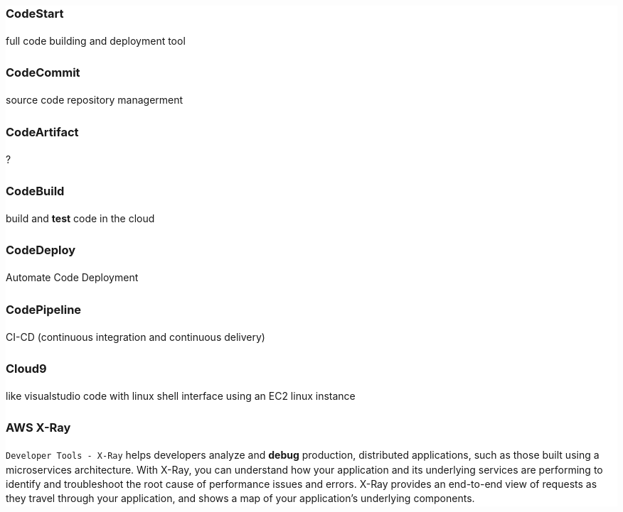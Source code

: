 ### CodeStart

full code building and deployment tool

### CodeCommit

source code repository managerment

### CodeArtifact

?

### CodeBuild

build and **test** code in the cloud

### CodeDeploy

Automate Code Deployment

### CodePipeline

CI-CD (continuous integration and continuous delivery)

### Cloud9

like visualstudio code with linux shell interface using an EC2 linux instance

### AWS X-Ray

`Developer Tools - X-Ray` helps developers analyze and **debug** production, distributed applications, such as those built using a microservices architecture. With X-Ray, you can understand how your application and its underlying services are performing to identify and troubleshoot the root cause of performance issues and errors. X-Ray provides an end-to-end view of requests as they travel through your application, and shows a map of your application’s underlying components.